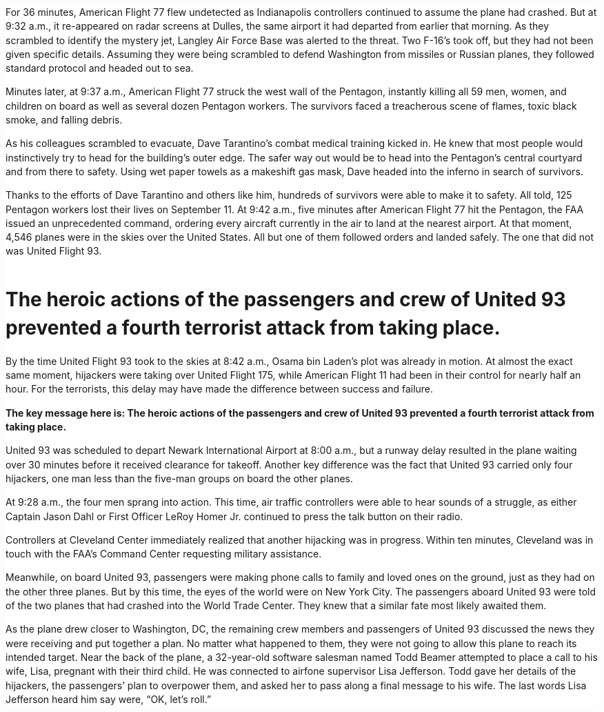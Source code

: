 For 36 minutes, American Flight 77 flew undetected as Indianapolis controllers continued to assume the plane had crashed. But at 9:32 a.m., it re-appeared on radar screens at Dulles, the same airport it had departed from earlier that morning. As they scrambled to identify the mystery jet, Langley Air Force Base was alerted to the threat. Two F-16’s took off, but they had not been given specific details. Assuming they were being scrambled to defend Washington from missiles or Russian planes, they followed standard protocol and headed out to sea.

Minutes later, at 9:37 a.m., American Flight 77 struck the west wall of the Pentagon, instantly killing all 59 men, women, and children on board as well as several dozen Pentagon workers. The survivors faced a treacherous scene of flames, toxic black smoke, and falling debris.

As his colleagues scrambled to evacuate, Dave Tarantino’s combat medical training kicked in. He knew that most people would instinctively try to head for the building’s outer edge. The safer way out would be to head into the Pentagon’s central courtyard and from there to safety. Using wet paper towels as a makeshift gas mask, Dave headed into the inferno in search of survivors.

Thanks to the efforts of Dave Tarantino and others like him, hundreds of survivors were able to make it to safety. All told, 125 Pentagon workers lost their lives on September 11. At 9:42 a.m., five minutes after American Flight 77 hit the Pentagon, the FAA issued an unprecedented command, ordering every aircraft currently in the air to land at the nearest airport. At that moment, 4,546 planes were in the skies over the United States. All but one of them followed orders and landed safely. The one that did not was United Flight 93.

# The heroic actions of the passengers and crew of United 93 prevented a fourth terrorist attack from taking place.

By the time United Flight 93 took to the skies at 8:42 a.m., Osama bin Laden’s plot was already in motion. At almost the exact same moment, hijackers were taking over United Flight 175, while American Flight 11 had been in their control for nearly half an hour. For the terrorists, this delay may have made the difference between success and failure.

**The key message here is: The heroic actions of the passengers and crew of United 93 prevented a fourth terrorist attack from taking place.**

United 93 was scheduled to depart Newark International Airport at 8:00 a.m., but a runway delay resulted in the plane waiting over 30 minutes before it received clearance for takeoff. Another key difference was the fact that United 93 carried only four hijackers, one man less than the five-man groups on board the other planes. 

At 9:28 a.m., the four men sprang into action. This time, air traffic controllers were able to hear sounds of a struggle, as either Captain Jason Dahl or First Officer LeRoy Homer Jr. continued to press the talk button on their radio.

Controllers at Cleveland Center immediately realized that another hijacking was in progress. Within ten minutes, Cleveland was in touch with the FAA’s Command Center requesting military assistance.

Meanwhile, on board United 93, passengers were making phone calls to family and loved ones on the ground, just as they had on the other three planes. But by this time, the eyes of the world were on New York City. The passengers aboard United 93 were told of the two planes that had crashed into the World Trade Center. They knew that a similar fate most likely awaited them.

As the plane drew closer to Washington, DC, the remaining crew members and passengers of United 93 discussed the news they were receiving and put together a plan. No matter what happened to them, they were not going to allow this plane to reach its intended target. Near the back of the plane, a 32-year-old software salesman named Todd Beamer attempted to place a call to his wife, Lisa, pregnant with their third child. He was connected to airfone supervisor Lisa Jefferson. Todd gave her details of the hijackers, the passengers’ plan to overpower them, and asked her to pass along a final message to his wife. The last words Lisa Jefferson heard him say were, “OK, let’s roll.”
